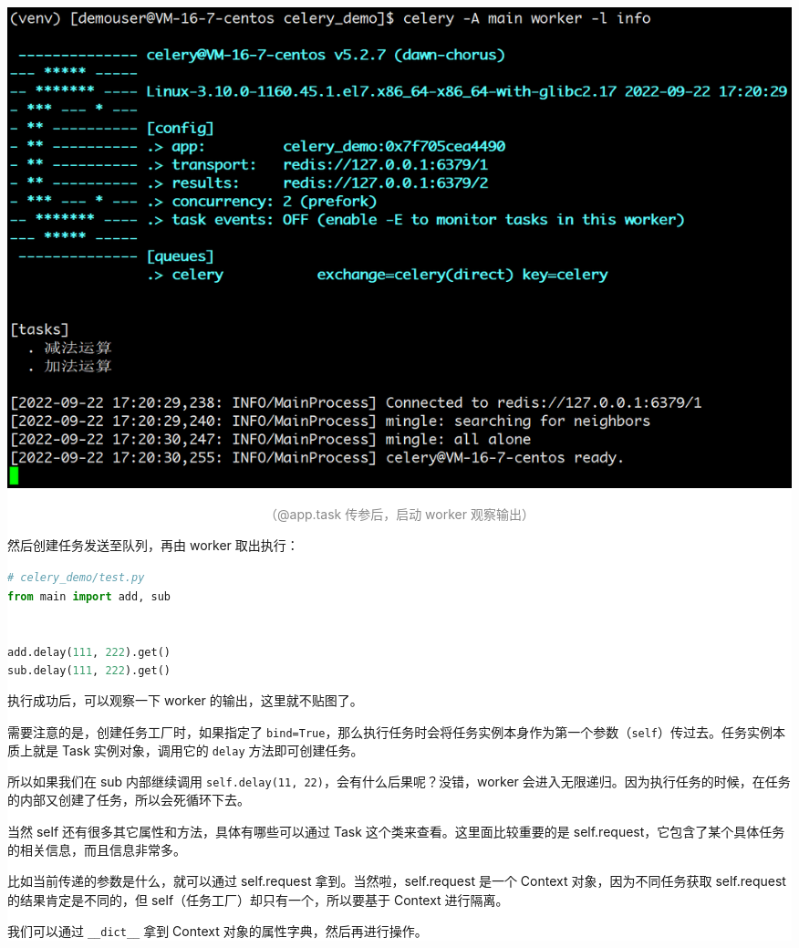   <img src="./assets/celery-task-decorator-with-options.png" alt="@app.task 传参后，启动 worker 观察输出">
  <p style="text-align: center; color: #888;">（@app.task 传参后，启动 worker 观察输出）</p>
</div>

然后创建任务发送至队列，再由 worker 取出执行：

```python
# celery_demo/test.py
from main import add, sub


add.delay(111, 222).get()
sub.delay(111, 222).get()
```

执行成功后，可以观察一下 worker 的输出，这里就不贴图了。

需要注意的是，创建任务工厂时，如果指定了 `bind=True`，那么执行任务时会将任务实例本身作为第一个参数（`self`）传过去。任务实例本质上就是 Task 实例对象，调用它的 `delay` 方法即可创建任务。

所以如果我们在 sub 内部继续调用 `self.delay(11, 22)`，会有什么后果呢？没错，worker 会进入无限递归。因为执行任务的时候，在任务的内部又创建了任务，所以会死循环下去。

当然 self 还有很多其它属性和方法，具体有哪些可以通过 Task 这个类来查看。这里面比较重要的是 self.request，它包含了某个具体任务的相关信息，而且信息非常多。

比如当前传递的参数是什么，就可以通过 self.request 拿到。当然啦，self.request 是一个 Context 对象，因为不同任务获取 self.request 的结果肯定是不同的，但 self（任务工厂）却只有一个，所以要基于 Context 进行隔离。

我们可以通过 `__dict__` 拿到 Context 对象的属性字典，然后再进行操作。
